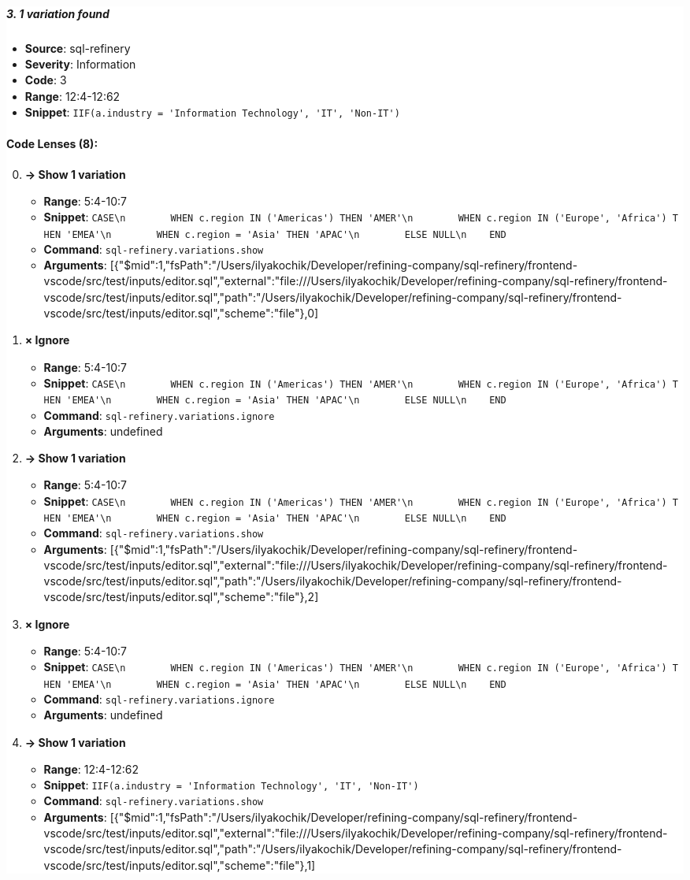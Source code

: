 
##### 3. 1 variation found
- **Source**: sql-refinery
- **Severity**: Information
- **Code**: 3
- **Range**: 12:4-12:62
- **Snippet**: `IIF(a.industry = 'Information Technology', 'IT', 'Non-IT')`


#### Code Lenses (8):

0. **→ Show 1 variation**
   - **Range**: 5:4-10:7
   - **Snippet**: `CASE\n        WHEN c.region IN ('Americas') THEN 'AMER'\n        WHEN c.region IN ('Europe', 'Africa') THEN 'EMEA'\n        WHEN c.region = 'Asia' THEN 'APAC'\n        ELSE NULL\n    END`
   - **Command**: `sql-refinery.variations.show`
   - **Arguments**: [{"$mid":1,"fsPath":"/Users/ilyakochik/Developer/refining-company/sql-refinery/frontend-vscode/src/test/inputs/editor.sql","external":"file:///Users/ilyakochik/Developer/refining-company/sql-refinery/frontend-vscode/src/test/inputs/editor.sql","path":"/Users/ilyakochik/Developer/refining-company/sql-refinery/frontend-vscode/src/test/inputs/editor.sql","scheme":"file"},0]

1. **× Ignore**
   - **Range**: 5:4-10:7
   - **Snippet**: `CASE\n        WHEN c.region IN ('Americas') THEN 'AMER'\n        WHEN c.region IN ('Europe', 'Africa') THEN 'EMEA'\n        WHEN c.region = 'Asia' THEN 'APAC'\n        ELSE NULL\n    END`
   - **Command**: `sql-refinery.variations.ignore`
   - **Arguments**: undefined

2. **→ Show 1 variation**
   - **Range**: 5:4-10:7
   - **Snippet**: `CASE\n        WHEN c.region IN ('Americas') THEN 'AMER'\n        WHEN c.region IN ('Europe', 'Africa') THEN 'EMEA'\n        WHEN c.region = 'Asia' THEN 'APAC'\n        ELSE NULL\n    END`
   - **Command**: `sql-refinery.variations.show`
   - **Arguments**: [{"$mid":1,"fsPath":"/Users/ilyakochik/Developer/refining-company/sql-refinery/frontend-vscode/src/test/inputs/editor.sql","external":"file:///Users/ilyakochik/Developer/refining-company/sql-refinery/frontend-vscode/src/test/inputs/editor.sql","path":"/Users/ilyakochik/Developer/refining-company/sql-refinery/frontend-vscode/src/test/inputs/editor.sql","scheme":"file"},2]

3. **× Ignore**
   - **Range**: 5:4-10:7
   - **Snippet**: `CASE\n        WHEN c.region IN ('Americas') THEN 'AMER'\n        WHEN c.region IN ('Europe', 'Africa') THEN 'EMEA'\n        WHEN c.region = 'Asia' THEN 'APAC'\n        ELSE NULL\n    END`
   - **Command**: `sql-refinery.variations.ignore`
   - **Arguments**: undefined

4. **→ Show 1 variation**
   - **Range**: 12:4-12:62
   - **Snippet**: `IIF(a.industry = 'Information Technology', 'IT', 'Non-IT')`
   - **Command**: `sql-refinery.variations.show`
   - **Arguments**: [{"$mid":1,"fsPath":"/Users/ilyakochik/Developer/refining-company/sql-refinery/frontend-vscode/src/test/inputs/editor.sql","external":"file:///Users/ilyakochik/Developer/refining-company/sql-refinery/frontend-vscode/src/test/inputs/editor.sql","path":"/Users/ilyakochik/Developer/refining-company/sql-refinery/frontend-vscode/src/test/inputs/editor.sql","scheme":"file"},1]
